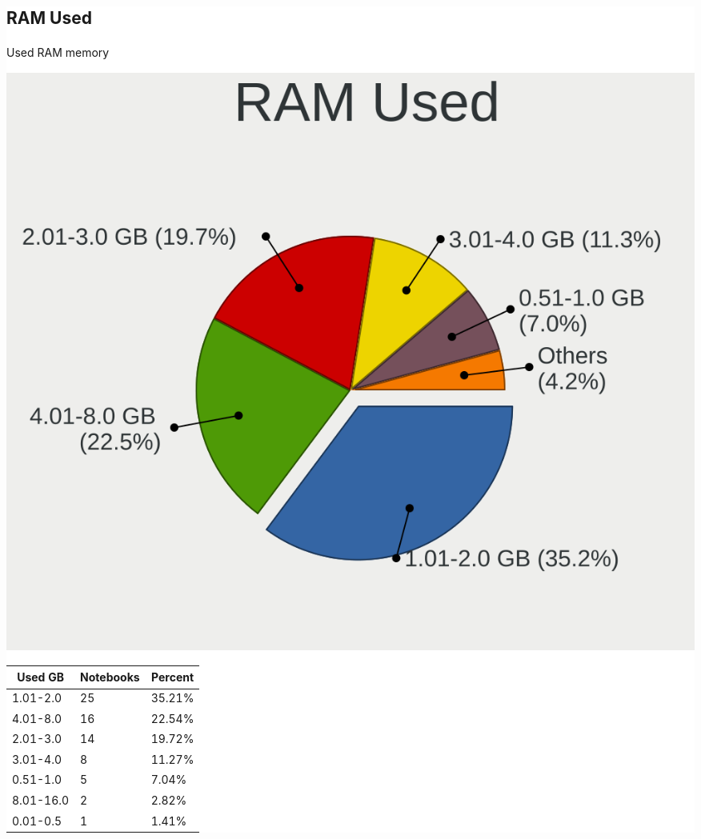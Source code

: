 RAM Used
--------

Used RAM memory

![RAM Used](./images/pie_chart/node_ram_used.svg)


| Used GB   | Notebooks | Percent |
|-----------|-----------|---------|
| 1.01-2.0  | 25        | 35.21%  |
| 4.01-8.0  | 16        | 22.54%  |
| 2.01-3.0  | 14        | 19.72%  |
| 3.01-4.0  | 8         | 11.27%  |
| 0.51-1.0  | 5         | 7.04%   |
| 8.01-16.0 | 2         | 2.82%   |
| 0.01-0.5  | 1         | 1.41%   |
